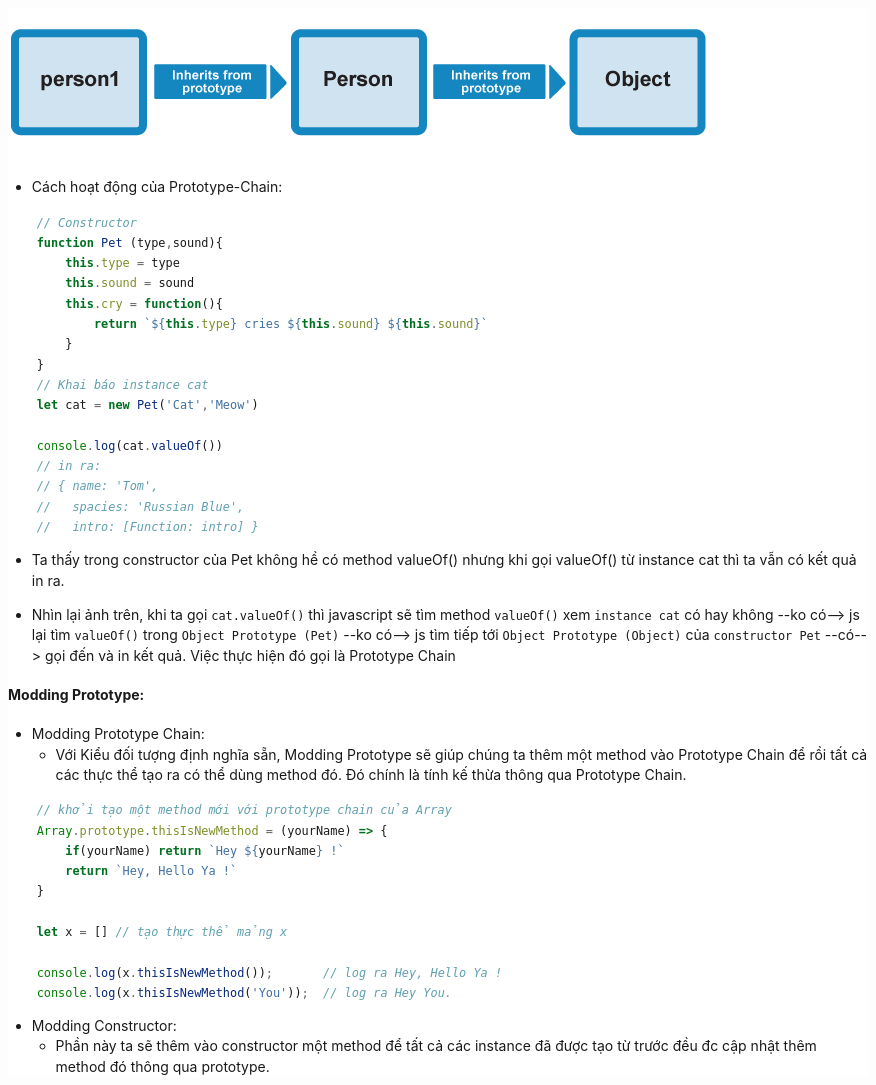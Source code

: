 ![Prototype Chain](../images/proto-chain.png)

* Cách hoạt động của Prototype-Chain:
```javascript
    // Constructor 
    function Pet (type,sound){
        this.type = type
        this.sound = sound
        this.cry = function(){
            return `${this.type} cries ${this.sound} ${this.sound}`
        }
    }
    // Khai báo instance cat
    let cat = new Pet('Cat','Meow')

    console.log(cat.valueOf())
    // in ra:
    // { name: 'Tom',
    //   spacies: 'Russian Blue',
    //   intro: [Function: intro] }
```
* Ta thấy trong constructor của Pet không hề có method valueOf() nhưng khi gọi valueOf() từ instance cat thì ta vẫn có kết quả in ra.

* Nhìn lại ảnh trên, khi ta gọi `cat.valueOf()` thì javascript sẽ tìm method `valueOf()` xem `instance cat` có hay không --ko có--> js lại tìm `valueOf()` trong `Object Prototype (Pet)` --ko có--> js tìm tiếp tới `Object Prototype (Object)` của `constructor Pet` --có--> gọi đến và in kết quả. Việc thực hiện đó gọi là Prototype Chain

#### Modding Prototype:

* Modding Prototype Chain:
    * Với Kiểu đối tượng định nghĩa sẵn, Modding Prototype sẽ giúp chúng ta thêm một method vào Prototype Chain để rồi tất cả các thực thể tạo ra có thể dùng method đó. Đó chính là tính kế thừa thông qua Prototype Chain.

```javascript
    // khởi tạo một method mới với prototype chain của Array
    Array.prototype.thisIsNewMethod = (yourName) => {
        if(yourName) return `Hey ${yourName} !`
        return `Hey, Hello Ya !`
    }

    let x = [] // tạo thực thể mảng x

    console.log(x.thisIsNewMethod());       // log ra Hey, Hello Ya !
    console.log(x.thisIsNewMethod('You'));  // log ra Hey You.
```
* Modding Constructor:
    * Phần này ta sẽ thêm vào constructor một method để tất cả các instance đã được tạo từ trước đều đc cập nhật thêm method đó thông qua prototype.
